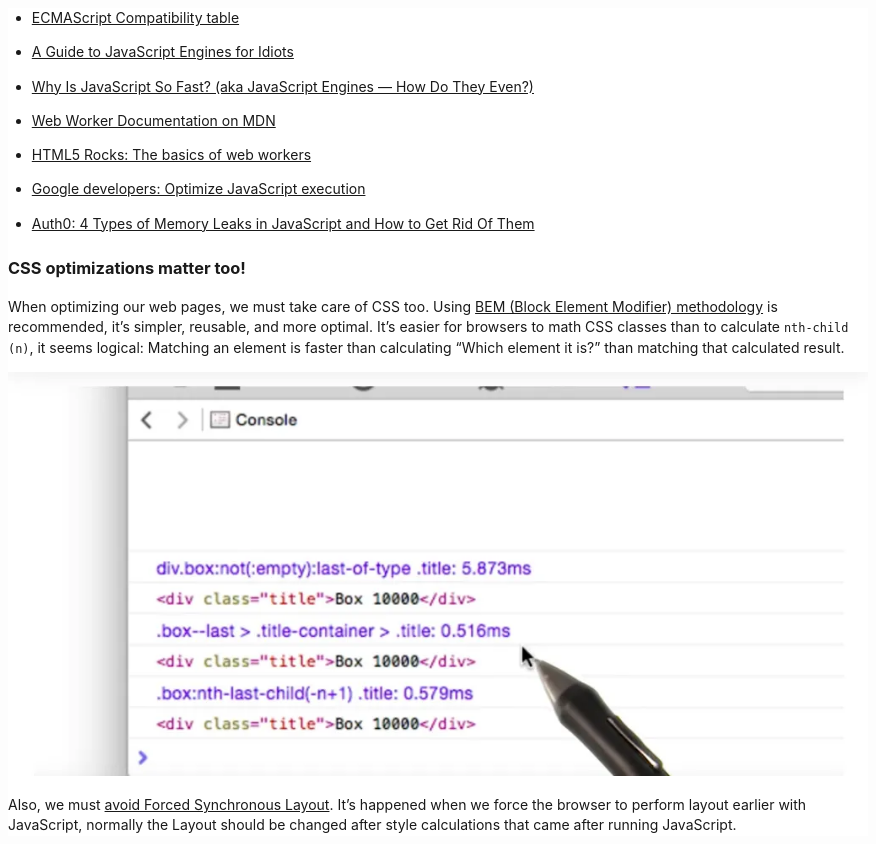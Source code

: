 * [ECMAScript Compatibility table](https://kangax.github.io/compat-table/)
    
* [A Guide to JavaScript Engines for Idiots](https://developer.telerik.com/featured/a-guide-to-javascript-engines-for-idiots/)
    
* [Why Is JavaScript So Fast? (aka JavaScript Engines — How Do They Even?)](https://www.youtube.com/watch?v=pmtwUOHLgq4)
    
* [Web Worker Documentation on MDN](https://developer.mozilla.org/en-US/docs/Web/API/Web_Workers_API/Using_web_workers)
    
* [HTML5 Rocks: The basics of web workers](https://www.html5rocks.com/en/tutorials/workers/basics/)
    
* [Google developers: Optimize JavaScript execution](https://developers.google.com/web/fundamentals/performance/rendering/optimize-javascript-execution)
    
* [Auth0: 4 Types of Memory Leaks in JavaScript and How to Get Rid Of Them](https://auth0.com/blog/four-types-of-leaks-in-your-javascript-code-and-how-to-get-rid-of-them/)

### CSS optimizations matter too!

When optimizing our web pages, we must take care of CSS too. Using [BEM (Block Element Modifier) methodology](https://en.bem.info/methodology/key-concepts/#bem-entity) is recommended, it’s simpler, reusable, and more optimal. It’s easier for browsers to math CSS classes than to calculate `nth-child(n)`, it seems logical: Matching an element is faster than calculating “Which element it is?” than matching that calculated result.

![Udacity: Browser rendering (Selector matching)](udacity-selector-matching.png)


Also, we must [avoid Forced Synchronous Layout](https://developers.google.com/web/fundamentals/performance/rendering/avoid-large-complex-layouts-and-layout-thrashing#avoid_forced_synchronous_layouts). It’s happened when we force the browser to perform layout earlier with JavaScript, normally the Layout should be changed after style calculations that came after running JavaScript.
